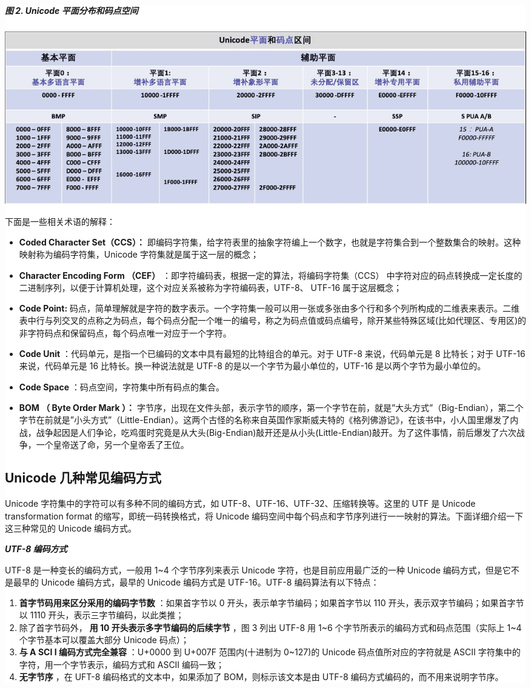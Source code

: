 ##### 图 2\. Unicode 平面分布和码点空间

![Unicode 平面分布和码点空间](img/2fb9ddeadf30f3d57b2e5c6f4766f4c0.png)

下面是一些相关术语的解释：

*   **Coded Character Set（CCS）：** 即编码字符集，给字符表里的抽象字符编上一个数字，也就是字符集合到一个整数集合的映射。这种映射称为编码字符集，Unicode 字符集就是属于这一层的概念；

*   **Character Encoding Form （CEF）** ：即字符编码表，根据一定的算法，将编码字符集（CCS） 中字符对应的码点转换成一定长度的二进制序列，以便于计算机处理，这个对应关系被称为字符编码表，UTF-8、 UTF-16 属于这层概念；

*   **Code Point:** 码点，简单理解就是字符的数字表示。一个字符集一般可以用一张或多张由多个行和多个列所构成的二维表来表示。二维表中行与列交叉的点称之为码点，每个码点分配一个唯一的编号，称之为码点值或码点编号，除开某些特殊区域(比如代理区、专用区)的非字符码点和保留码点，每个码点唯一对应于一个字符。

*   **Code Unit** ：代码单元，是指一个已编码的文本中具有最短的比特组合的单元。对于 UTF-8 来说，代码单元是 8 比特长；对于 UTF-16 来说，代码单元是 16 比特长。换一种说法就是 UTF-8 的是以一个字节为最小单位的，UTF-16 是以两个字节为最小单位的。

*   **Code Space** ：码点空间，字符集中所有码点的集合。

*   **BOM （ Byte Order Mark ）：** 字节序，出现在文件头部，表示字节的顺序，第一个字节在前，就是”大头方式”（Big-Endian），第二个字节在前就是”小头方式”（Little-Endian）。这两个古怪的名称来自英国作家斯威夫特的《格列佛游记》，在该书中，小人国里爆发了内战，战争起因是人们争论，吃鸡蛋时究竟是从大头(Big-Endian)敲开还是从小头(Little-Endian)敲开。为了这件事情，前后爆发了六次战争，一个皇帝送了命，另一个皇帝丢了王位。

## Unicode 几种常见编码方式

Unicode 字符集中的字符可以有多种不同的编码方式，如 UTF-8、UTF-16、UTF-32、压缩转换等。这里的 UTF 是 Unicode transformation format 的缩写，即统一码转换格式，将 Unicode 编码空间中每个码点和字节序列进行一一映射的算法。下面详细介绍一下这三种常见的 Unicode 编码方式。

***UTF-8 编码方式***

UTF-8 是一种变长的编码方式，一般用 1~4 个字节序列来表示 Unicode 字符，也是目前应用最广泛的一种 Unicode 编码方式，但是它不是最早的 Unicode 编码方式，最早的 Unicode 编码方式是 UTF-16。UTF-8 编码算法有以下特点：

1.  **首字节码用来区分采用的编码字节数** ：如果首字节以 0 开头，表示单字节编码；如果首字节以 110 开头，表示双字节编码；如果首字节以 1110 开头，表示三字节编码，以此类推；
2.  除了首字节码外， **用 10 开头表示多字节编码的后续字节** ，图 3 列出 UTF-8 用 1~6 个字节所表示的编码方式和码点范围（实际上 1~4 个字节基本可以覆盖大部分 Unicode 码点）；
3.  **与 A SCI I 编码方式完全兼容** ：U+0000 到 U+007F 范围内(十进制为 0~127)的 Unicode 码点值所对应的字符就是 ASCII 字符集中的字符，用一个字节表示，编码方式和 ASCII 编码一致；
4.  **无字节序** ，在 UFT-8 编码格式的文本中，如果添加了 BOM，则标示该文本是由 UTF-8 编码方式编码的，而不用来说明字节序。
